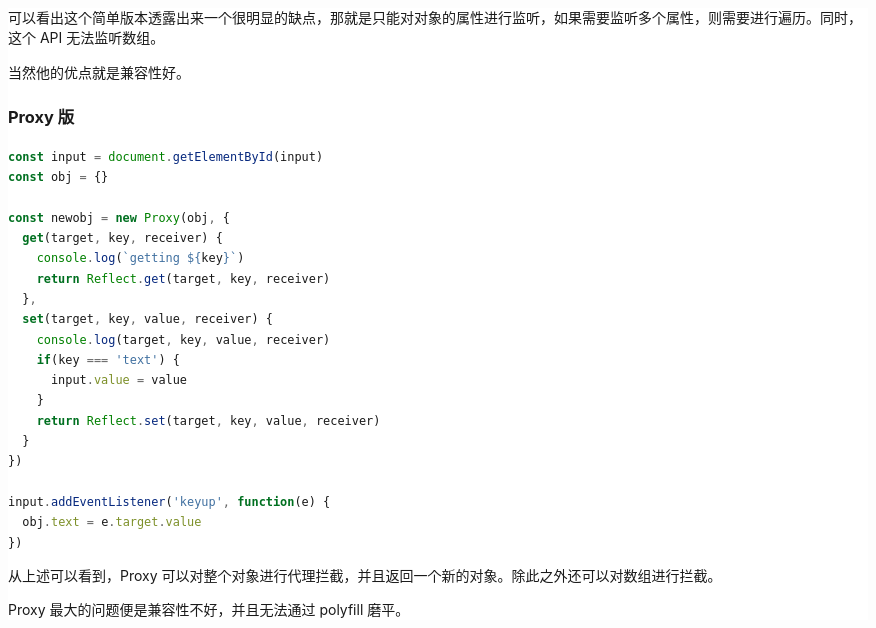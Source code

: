 可以看出这个简单版本透露出来一个很明显的缺点，那就是只能对对象的属性进行监听，如果需要监听多个属性，则需要进行遍历。同时，这个 API 无法监听数组。

当然他的优点就是兼容性好。

### Proxy 版

```js
const input = document.getElementById(input)
const obj = {}

const newobj = new Proxy(obj, {
  get(target, key, receiver) {
    console.log(`getting ${key}`)
    return Reflect.get(target, key, receiver)
  },
  set(target, key, value, receiver) {
    console.log(target, key, value, receiver) 
    if(key === 'text') {
      input.value = value
    }
    return Reflect.set(target, key, value, receiver)
  }
})

input.addEventListener('keyup', function(e) {
  obj.text = e.target.value
})
```

从上述可以看到，Proxy 可以对整个对象进行代理拦截，并且返回一个新的对象。除此之外还可以对数组进行拦截。

Proxy 最大的问题便是兼容性不好，并且无法通过 polyfill 磨平。

